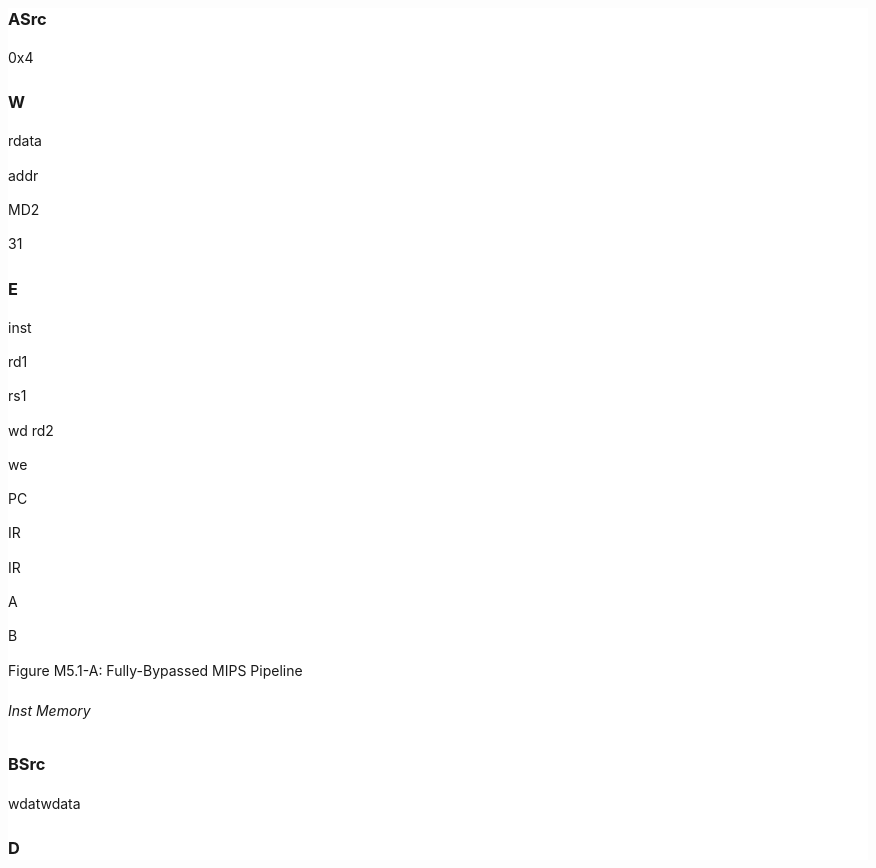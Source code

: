 
### ASrc


0x4


### W


rdata


addr


MD2


31


### E


inst


rd1


rs1


wd rd2


we


PC


IR


IR


A


B


Figure M5.1-A: Fully-Bypassed MIPS Pipeline


###### Inst Memory


### BSrc


wdatwdata


### D
